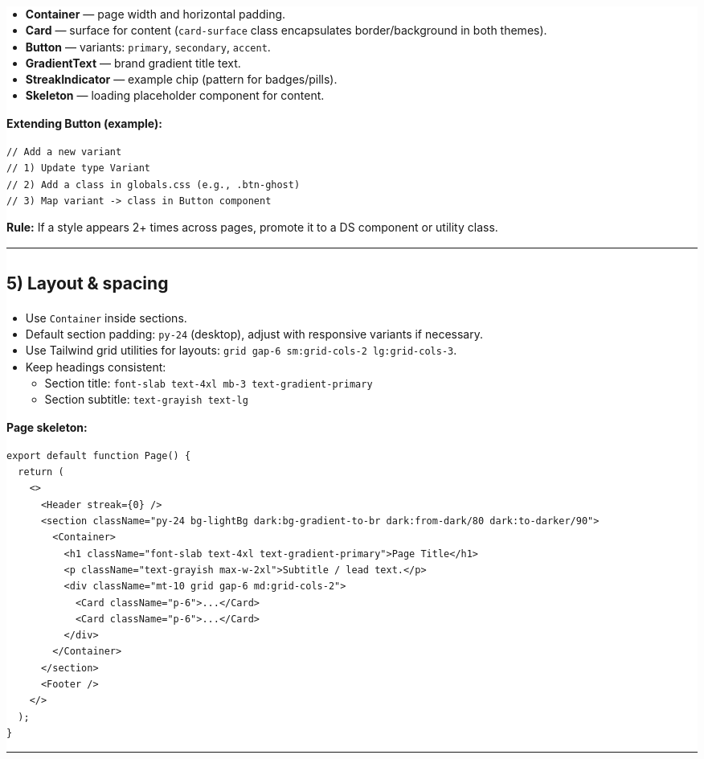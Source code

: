 - **Container** — page width and horizontal padding.
- **Card** — surface for content (`card-surface` class encapsulates border/background in both themes).
- **Button** — variants: `primary`, `secondary`, `accent`.
- **GradientText** — brand gradient title text.
- **StreakIndicator** — example chip (pattern for badges/pills).
- **Skeleton** — loading placeholder component for content.

**Extending Button (example):**

```tsx
// Add a new variant
// 1) Update type Variant
// 2) Add a class in globals.css (e.g., .btn-ghost)
// 3) Map variant -> class in Button component
```

**Rule:** If a style appears 2+ times across pages, promote it to a DS component or utility class.

---

## 5) Layout & spacing

- Use `Container` inside sections.
- Default section padding: `py-24` (desktop), adjust with responsive variants if necessary.
- Use Tailwind grid utilities for layouts: `grid gap-6 sm:grid-cols-2 lg:grid-cols-3`.
- Keep headings consistent:
  - Section title: `font-slab text-4xl mb-3 text-gradient-primary`
  - Section subtitle: `text-grayish text-lg`

**Page skeleton:**

```tsx
export default function Page() {
  return (
    <>
      <Header streak={0} />
      <section className="py-24 bg-lightBg dark:bg-gradient-to-br dark:from-dark/80 dark:to-darker/90">
        <Container>
          <h1 className="font-slab text-4xl text-gradient-primary">Page Title</h1>
          <p className="text-grayish max-w-2xl">Subtitle / lead text.</p>
          <div className="mt-10 grid gap-6 md:grid-cols-2">
            <Card className="p-6">...</Card>
            <Card className="p-6">...</Card>
          </div>
        </Container>
      </section>
      <Footer />
    </>
  );
}
```

---
